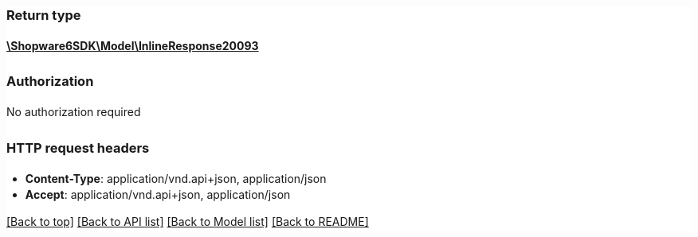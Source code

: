 ### Return type

[**\Shopware6SDK\Model\InlineResponse20093**](../Model/InlineResponse20093.md)

### Authorization

No authorization required

### HTTP request headers

 - **Content-Type**: application/vnd.api+json, application/json
 - **Accept**: application/vnd.api+json, application/json

[[Back to top]](#) [[Back to API list]](../../README.md#documentation-for-api-endpoints) [[Back to Model list]](../../README.md#documentation-for-models) [[Back to README]](../../README.md)

